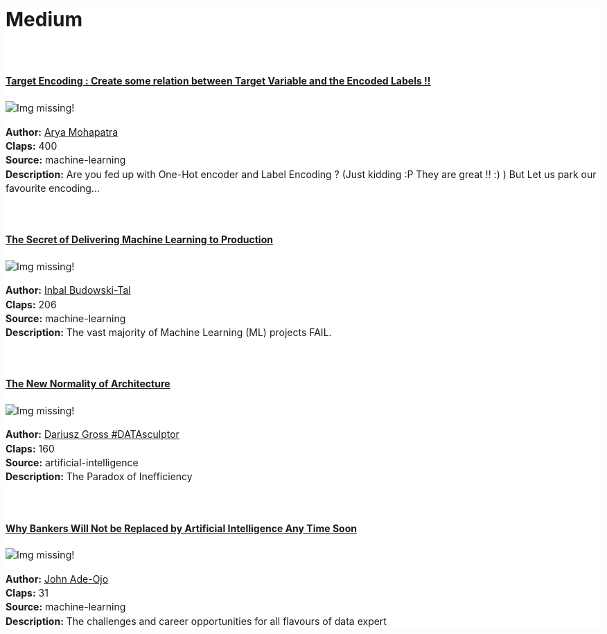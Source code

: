 # Medium 


  <br>
  <div class="card">
  <h4><a href='https://medium.com/@aryamohapatra/target-encoding-create-some-relation-between-target-variable-and-the-encoded-labels-2ed0d172fceb'>Target Encoding : Create some relation between Target Variable and the Encoded Labels !!</a></h4> 
  <div class="part2">
      <img src="https://miro.medium.com/max/2000/1*jfdwtvU6V6g99q3G7gq7dQ.png" alt="Img missing!" style="width:100%">
      <p><b>Author:</b> <a href='https://medium.com/@aryamohapatra'>Arya Mohapatra</a><br><b>Claps:</b> 400<br><b>Source:</b> <span class="badge badge-dark">machine-learning</span><br><b>Description:</b> Are you fed up with One-Hot encoder and Label Encoding ? (Just kidding :P  They are great !! :) ) But Let us park our favourite encoding…</p> 
  </div>
  </div>
      
  <br>
  <div class="card">
  <h4><a href='https://towardsdatascience.com/the-secret-of-delivering-machine-learning-to-production-1f6681f5e30c'>The Secret of Delivering Machine Learning to Production</a></h4> 
  <div class="part2">
      <img src="https://miro.medium.com/max/2000/1*jfdwtvU6V6g99q3G7gq7dQ.png" alt="Img missing!" style="width:100%">
      <p><b>Author:</b> <a href='https://inbal-budo.medium.com/'>Inbal Budowski-Tal</a><br><b>Claps:</b> 206<br><b>Source:</b> <span class="badge badge-dark">machine-learning</span><br><b>Description:</b> The vast majority of Machine Learning (ML) projects FAIL.</p> 
  </div>
  </div>
      
  <br>
  <div class="card">
  <h4><a href='https://medium.com/data-driven-fiction/the-new-normality-of-architecture-ae745d2670bd'>The New Normality of Architecture</a></h4> 
  <div class="part2">
      <img src="https://miro.medium.com/max/2000/1*jfdwtvU6V6g99q3G7gq7dQ.png" alt="Img missing!" style="width:100%">
      <p><b>Author:</b> <a href='https://datasculptor.medium.com/'>Dariusz Gross #DATAsculptor</a><br><b>Claps:</b> 160<br><b>Source:</b> <span class="badge badge-dark">artificial-intelligence</span><br><b>Description:</b> The Paradox of Inefficiency</p> 
  </div>
  </div>
      
  <br>
  <div class="card">
  <h4><a href='https://towardsdatascience.com/why-bankers-will-not-be-replaced-by-artificial-intelligence-any-time-soon-cb9e38fd4a7c'>Why Bankers Will Not be Replaced by Artificial Intelligence Any Time Soon</a></h4> 
  <div class="part2">
      <img src="https://miro.medium.com/max/2000/1*jfdwtvU6V6g99q3G7gq7dQ.png" alt="Img missing!" style="width:100%">
      <p><b>Author:</b> <a href='https://johnadeojo.medium.com/'>John Ade-Ojo</a><br><b>Claps:</b> 31<br><b>Source:</b> <span class="badge badge-dark">machine-learning</span><br><b>Description:</b> The challenges and career opportunities for all flavours of data expert</p> 
  </div>
  </div>
      